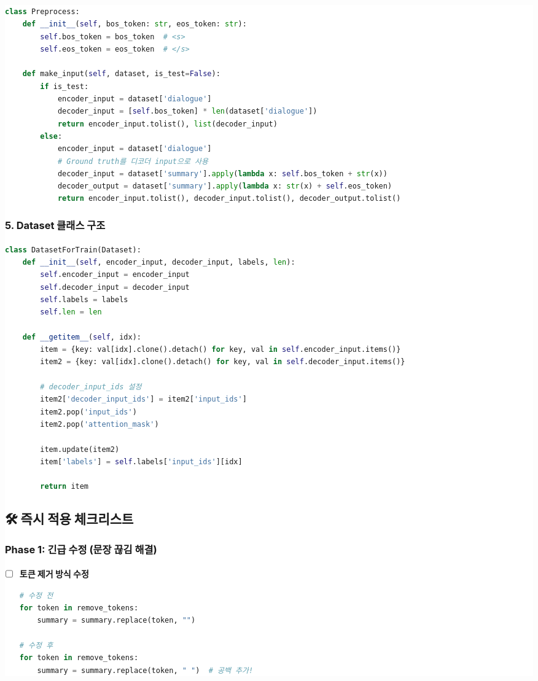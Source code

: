 ```python
class Preprocess:
    def __init__(self, bos_token: str, eos_token: str):
        self.bos_token = bos_token  # <s>
        self.eos_token = eos_token  # </s>

    def make_input(self, dataset, is_test=False):
        if is_test:
            encoder_input = dataset['dialogue']
            decoder_input = [self.bos_token] * len(dataset['dialogue'])
            return encoder_input.tolist(), list(decoder_input)
        else:
            encoder_input = dataset['dialogue']
            # Ground truth를 디코더 input으로 사용
            decoder_input = dataset['summary'].apply(lambda x: self.bos_token + str(x))
            decoder_output = dataset['summary'].apply(lambda x: str(x) + self.eos_token)
            return encoder_input.tolist(), decoder_input.tolist(), decoder_output.tolist()
```

### 5. **Dataset 클래스 구조**

```python
class DatasetForTrain(Dataset):
    def __init__(self, encoder_input, decoder_input, labels, len):
        self.encoder_input = encoder_input
        self.decoder_input = decoder_input
        self.labels = labels
        self.len = len

    def __getitem__(self, idx):
        item = {key: val[idx].clone().detach() for key, val in self.encoder_input.items()}
        item2 = {key: val[idx].clone().detach() for key, val in self.decoder_input.items()}

        # decoder_input_ids 설정
        item2['decoder_input_ids'] = item2['input_ids']
        item2.pop('input_ids')
        item2.pop('attention_mask')

        item.update(item2)
        item['labels'] = self.labels['input_ids'][idx]

        return item
```

## 🛠️ 즉시 적용 체크리스트

### Phase 1: 긴급 수정 (문장 끊김 해결)
- [ ] **토큰 제거 방식 수정**
  ```python
  # 수정 전
  for token in remove_tokens:
      summary = summary.replace(token, "")

  # 수정 후
  for token in remove_tokens:
      summary = summary.replace(token, " ")  # 공백 추가!
  ```
